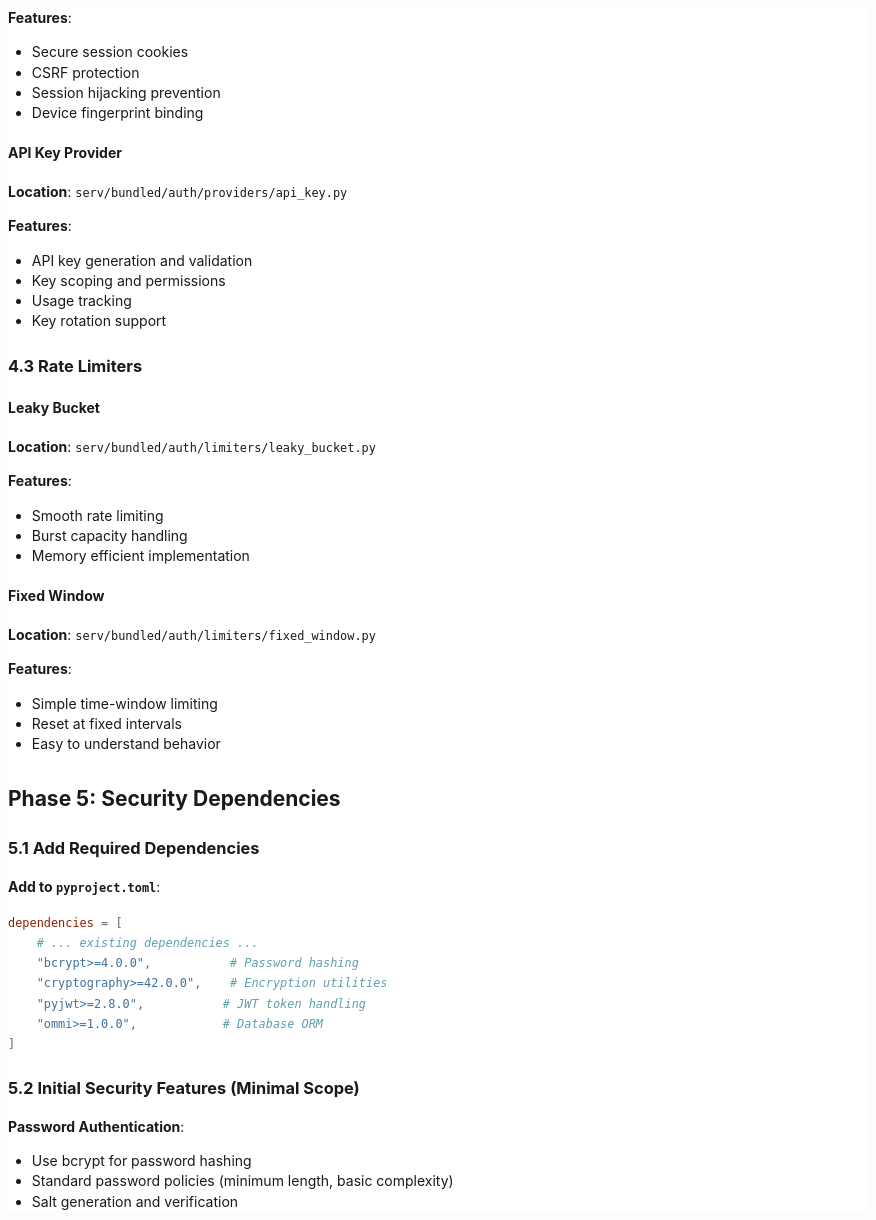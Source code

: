 **Features**:
- Secure session cookies
- CSRF protection
- Session hijacking prevention
- Device fingerprint binding

#### API Key Provider
**Location**: `serv/bundled/auth/providers/api_key.py`

**Features**:
- API key generation and validation
- Key scoping and permissions
- Usage tracking
- Key rotation support

### 4.3 Rate Limiters

#### Leaky Bucket
**Location**: `serv/bundled/auth/limiters/leaky_bucket.py`

**Features**:
- Smooth rate limiting
- Burst capacity handling
- Memory efficient implementation

#### Fixed Window
**Location**: `serv/bundled/auth/limiters/fixed_window.py`

**Features**:
- Simple time-window limiting
- Reset at fixed intervals
- Easy to understand behavior

## Phase 5: Security Dependencies

### 5.1 Add Required Dependencies

**Add to `pyproject.toml`**:
```toml
dependencies = [
    # ... existing dependencies ...
    "bcrypt>=4.0.0",           # Password hashing
    "cryptography>=42.0.0",    # Encryption utilities
    "pyjwt>=2.8.0",           # JWT token handling
    "ommi>=1.0.0",            # Database ORM
]
```

### 5.2 Initial Security Features (Minimal Scope)

**Password Authentication**:
- Use bcrypt for password hashing
- Standard password policies (minimum length, basic complexity)
- Salt generation and verification

